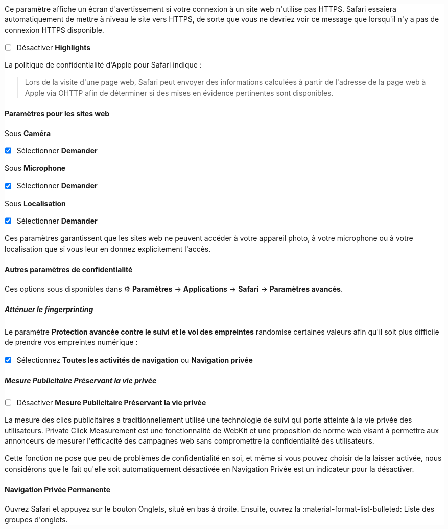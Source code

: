 Ce paramètre affiche un écran d'avertissement si votre connexion à un site web n'utilise pas HTTPS. Safari essaiera automatiquement de mettre à niveau le site vers HTTPS, de sorte que vous ne devriez voir ce message que lorsqu'il n'y a pas de connexion HTTPS disponible.

- [ ] Désactiver **Highlights**

La politique de confidentialité d'Apple pour Safari indique :

> Lors de la visite d'une page web, Safari peut envoyer des informations calculées à partir de l'adresse de la page web à Apple via OHTTP afin de déterminer si des mises en évidence pertinentes sont disponibles.

#### Paramètres pour les sites web

Sous **Caméra**

- [x] Sélectionner **Demander**

Sous **Microphone**

- [x] Sélectionner **Demander**

Sous **Localisation**

- [x] Sélectionner **Demander**

Ces paramètres garantissent que les sites web ne peuvent accéder à votre appareil photo, à votre microphone ou à votre localisation que si vous leur en donnez explicitement l'accès.

#### Autres paramètres de confidentialité

Ces options sous disponibles dans :gear: **Paramètres** → **Applications** → **Safari** → **Paramètres avancés**.

##### Atténuer le fingerprinting

Le paramètre **Protection avancée contre le suivi et le vol des empreintes** randomise certaines valeurs afin qu'il soit plus difficile de prendre vos empreintes numérique :

- [x] Sélectionnez **Toutes les activités de navigation** ou **Navigation privée**

##### Mesure Publicitaire Préservant la vie privée

- [ ] Désactiver **Mesure Publicitaire Préservant la vie privée**

La mesure des clics publicitaires a traditionnellement utilisé une technologie de suivi qui porte atteinte à la vie privée des utilisateurs. [Private Click Measurement](https://webkit.org/blog/11529/introducing-private-click-measurement-pcm) est une fonctionnalité de WebKit et une proposition de norme web visant à permettre aux annonceurs de mesurer l'efficacité des campagnes web sans compromettre la confidentialité des utilisateurs.

Cette fonction ne pose que peu de problèmes de confidentialité en soi, et même si vous pouvez choisir de la laisser activée, nous considérons que le fait qu'elle soit automatiquement désactivée en Navigation Privée est un indicateur pour la désactiver.

#### Navigation Privée Permanente

Ouvrez Safari et appuyez sur le bouton Onglets, situé en bas à droite. Ensuite, ouvrez la :material-format-list-bulleted: Liste des groupes d'onglets.
